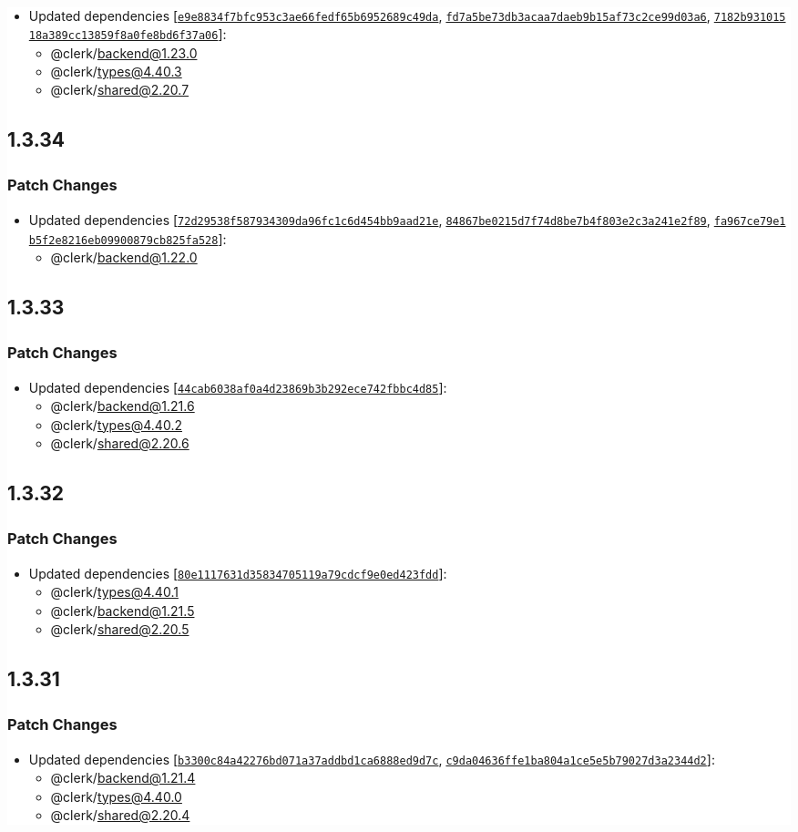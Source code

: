- Updated dependencies [[`e9e8834f7bfc953c3ae66fedf65b6952689c49da`](https://github.com/clerk/javascript/commit/e9e8834f7bfc953c3ae66fedf65b6952689c49da), [`fd7a5be73db3acaa7daeb9b15af73c2ce99d03a6`](https://github.com/clerk/javascript/commit/fd7a5be73db3acaa7daeb9b15af73c2ce99d03a6), [`7182b93101518a389cc13859f8a0fe8bd6f37a06`](https://github.com/clerk/javascript/commit/7182b93101518a389cc13859f8a0fe8bd6f37a06)]:
  - @clerk/backend@1.23.0
  - @clerk/types@4.40.3
  - @clerk/shared@2.20.7

## 1.3.34

### Patch Changes

- Updated dependencies [[`72d29538f587934309da96fc1c6d454bb9aad21e`](https://github.com/clerk/javascript/commit/72d29538f587934309da96fc1c6d454bb9aad21e), [`84867be0215d7f74d8be7b4f803e2c3a241e2f89`](https://github.com/clerk/javascript/commit/84867be0215d7f74d8be7b4f803e2c3a241e2f89), [`fa967ce79e1b5f2e8216eb09900879cb825fa528`](https://github.com/clerk/javascript/commit/fa967ce79e1b5f2e8216eb09900879cb825fa528)]:
  - @clerk/backend@1.22.0

## 1.3.33

### Patch Changes

- Updated dependencies [[`44cab6038af0a4d23869b3b292ece742fbbc4d85`](https://github.com/clerk/javascript/commit/44cab6038af0a4d23869b3b292ece742fbbc4d85)]:
  - @clerk/backend@1.21.6
  - @clerk/types@4.40.2
  - @clerk/shared@2.20.6

## 1.3.32

### Patch Changes

- Updated dependencies [[`80e1117631d35834705119a79cdcf9e0ed423fdd`](https://github.com/clerk/javascript/commit/80e1117631d35834705119a79cdcf9e0ed423fdd)]:
  - @clerk/types@4.40.1
  - @clerk/backend@1.21.5
  - @clerk/shared@2.20.5

## 1.3.31

### Patch Changes

- Updated dependencies [[`b3300c84a42276bd071a37addbd1ca6888ed9d7c`](https://github.com/clerk/javascript/commit/b3300c84a42276bd071a37addbd1ca6888ed9d7c), [`c9da04636ffe1ba804a1ce5e5b79027d3a2344d2`](https://github.com/clerk/javascript/commit/c9da04636ffe1ba804a1ce5e5b79027d3a2344d2)]:
  - @clerk/backend@1.21.4
  - @clerk/types@4.40.0
  - @clerk/shared@2.20.4
